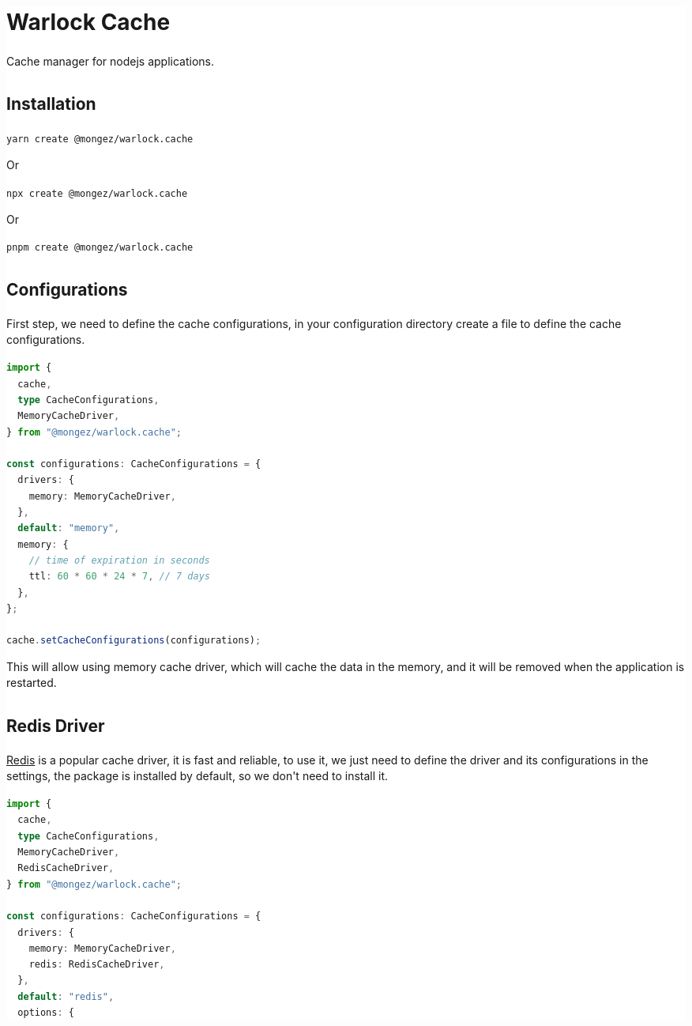 # Warlock Cache

Cache manager for nodejs applications.

## Installation

`yarn create @mongez/warlock.cache`

Or

`npx create @mongez/warlock.cache`

Or

`pnpm create @mongez/warlock.cache`

## Configurations

First step, we need to define the cache configurations, in your configuration directory create a file to define the cache configurations.

```ts
import {
  cache,
  type CacheConfigurations,
  MemoryCacheDriver,
} from "@mongez/warlock.cache";

const configurations: CacheConfigurations = {
  drivers: {
    memory: MemoryCacheDriver,
  },
  default: "memory",
  memory: {
    // time of expiration in seconds
    ttl: 60 * 60 * 24 * 7, // 7 days
  },
};

cache.setCacheConfigurations(configurations);
```

This will allow using memory cache driver, which will cache the data in the memory, and it will be removed when the application is restarted.

## Redis Driver

[Redis](https://redis.io/) is a popular cache driver, it is fast and reliable, to use it, we just need to define the driver and its configurations in the settings, the package is installed by default, so we don't need to install it.

```ts
import {
  cache,
  type CacheConfigurations,
  MemoryCacheDriver,
  RedisCacheDriver,
} from "@mongez/warlock.cache";

const configurations: CacheConfigurations = {
  drivers: {
    memory: MemoryCacheDriver,
    redis: RedisCacheDriver,
  },
  default: "redis",
  options: {
```